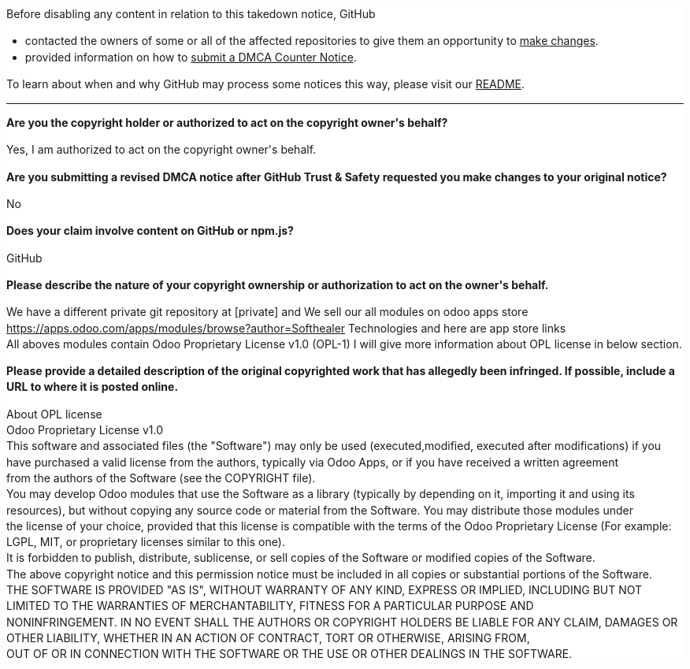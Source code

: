 Before disabling any content in relation to this takedown notice, GitHub
- contacted the owners of some or all of the affected repositories to give them an opportunity to [make changes](https://docs.github.com/en/github/site-policy/dmca-takedown-policy#a-how-does-this-actually-work).
- provided information on how to [submit a DMCA Counter Notice](https://docs.github.com/en/articles/guide-to-submitting-a-dmca-counter-notice).

To learn about when and why GitHub may process some notices this way, please visit our [README](https://github.com/github/dmca/blob/master/README.md#anatomy-of-a-takedown-notice).

---

**Are you the copyright holder or authorized to act on the copyright owner's behalf?**  
  
Yes, I am authorized to act on the copyright owner's behalf.  
  
**Are you submitting a revised DMCA notice after GitHub Trust & Safety requested you make changes to your original notice?**  
  
No  
  
**Does your claim involve content on GitHub or npm.js?**  
  
GitHub  
  
**Please describe the nature of your copyright ownership or authorization to act on the owner's behalf.**  
  
We have a different private git repository at [private] and We sell our all modules on odoo apps store https://apps.odoo.com/apps/modules/browse?author=Softhealer Technologies and here are app store links  
All aboves modules contain Odoo Proprietary License v1.0 (OPL-1) I will give more information about OPL license in below section.  
  
**Please provide a detailed description of the original copyrighted work that has allegedly been infringed. If possible, include a URL to where it is posted online.**  
  
About OPL license  
Odoo Proprietary License v1.0  
This software and associated files (the "Software") may only be used (executed,modified, executed after modifications) if you have purchased a valid license from the authors, typically via Odoo Apps, or if you have received a written agreement  
from the authors of the Software (see the COPYRIGHT file).  
You may develop Odoo modules that use the Software as a library (typically by depending on it, importing it and using its resources), but without copying any source code or material from the Software. You may distribute those modules under  
the license of your choice, provided that this license is compatible with the terms of the Odoo Proprietary License (For example: LGPL, MIT, or proprietary licenses similar to this one).  
It is forbidden to publish, distribute, sublicense, or sell copies of the Software or modified copies of the Software.  
The above copyright notice and this permission notice must be included in all copies or substantial portions of the Software.  
THE SOFTWARE IS PROVIDED "AS IS", WITHOUT WARRANTY OF ANY KIND, EXPRESS OR IMPLIED, INCLUDING BUT NOT LIMITED TO THE WARRANTIES OF MERCHANTABILITY, FITNESS FOR A PARTICULAR PURPOSE AND  
NONINFRINGEMENT. IN NO EVENT SHALL THE AUTHORS OR COPYRIGHT HOLDERS BE LIABLE FOR ANY CLAIM, DAMAGES OR OTHER LIABILITY, WHETHER IN AN ACTION OF CONTRACT, TORT OR OTHERWISE, ARISING FROM,  
OUT OF OR IN CONNECTION WITH THE SOFTWARE OR THE USE OR OTHER DEALINGS IN THE SOFTWARE.  
  